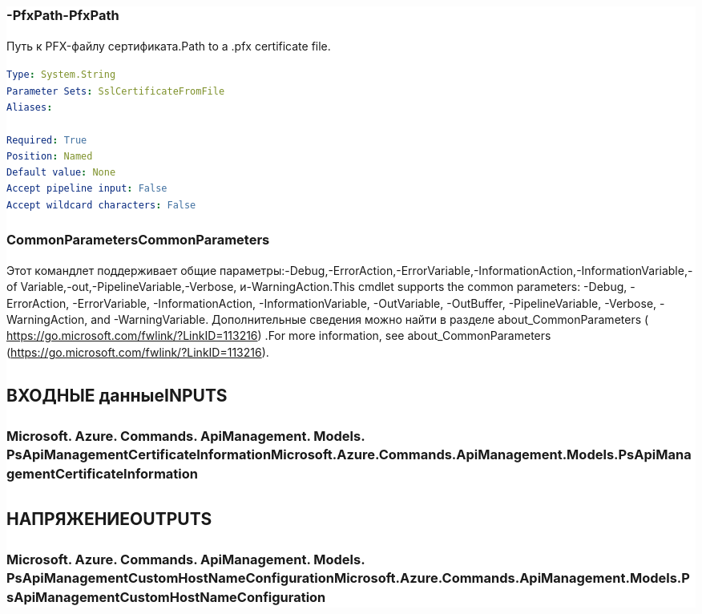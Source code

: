 ### <span data-ttu-id="659af-138">-PfxPath</span><span class="sxs-lookup"><span data-stu-id="659af-138">-PfxPath</span></span>
<span data-ttu-id="659af-139">Путь к PFX-файлу сертификата.</span><span class="sxs-lookup"><span data-stu-id="659af-139">Path to a .pfx certificate file.</span></span>

```yaml
Type: System.String
Parameter Sets: SslCertificateFromFile
Aliases:

Required: True
Position: Named
Default value: None
Accept pipeline input: False
Accept wildcard characters: False
```

### <span data-ttu-id="659af-140">CommonParameters</span><span class="sxs-lookup"><span data-stu-id="659af-140">CommonParameters</span></span>
<span data-ttu-id="659af-141">Этот командлет поддерживает общие параметры:-Debug,-ErrorAction,-ErrorVariable,-InformationAction,-InformationVariable,-of Variable,-out,-PipelineVariable,-Verbose, и-WarningAction.</span><span class="sxs-lookup"><span data-stu-id="659af-141">This cmdlet supports the common parameters: -Debug, -ErrorAction, -ErrorVariable, -InformationAction, -InformationVariable, -OutVariable, -OutBuffer, -PipelineVariable, -Verbose, -WarningAction, and -WarningVariable.</span></span> <span data-ttu-id="659af-142">Дополнительные сведения можно найти в разделе about_CommonParameters ( https://go.microsoft.com/fwlink/?LinkID=113216) .</span><span class="sxs-lookup"><span data-stu-id="659af-142">For more information, see about_CommonParameters (https://go.microsoft.com/fwlink/?LinkID=113216).</span></span>

## <span data-ttu-id="659af-143">ВХОДНЫЕ данные</span><span class="sxs-lookup"><span data-stu-id="659af-143">INPUTS</span></span>

### <span data-ttu-id="659af-144">Microsoft. Azure. Commands. ApiManagement. Models. PsApiManagementCertificateInformation</span><span class="sxs-lookup"><span data-stu-id="659af-144">Microsoft.Azure.Commands.ApiManagement.Models.PsApiManagementCertificateInformation</span></span>

## <span data-ttu-id="659af-145">НАПРЯЖЕНИЕ</span><span class="sxs-lookup"><span data-stu-id="659af-145">OUTPUTS</span></span>

### <span data-ttu-id="659af-146">Microsoft. Azure. Commands. ApiManagement. Models. PsApiManagementCustomHostNameConfiguration</span><span class="sxs-lookup"><span data-stu-id="659af-146">Microsoft.Azure.Commands.ApiManagement.Models.PsApiManagementCustomHostNameConfiguration</span></span>
